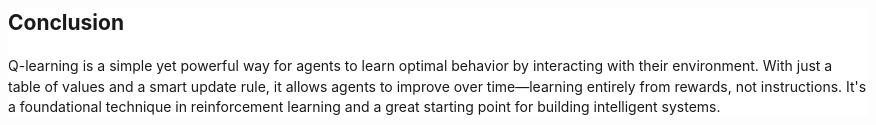 ## Conclusion
Q-learning is a simple yet powerful way for agents to learn optimal behavior by interacting with their environment. With just a table of values and a smart update rule, it allows agents to improve over time—learning entirely from rewards, not instructions. It's a foundational technique in reinforcement learning and a great starting point for building intelligent systems.